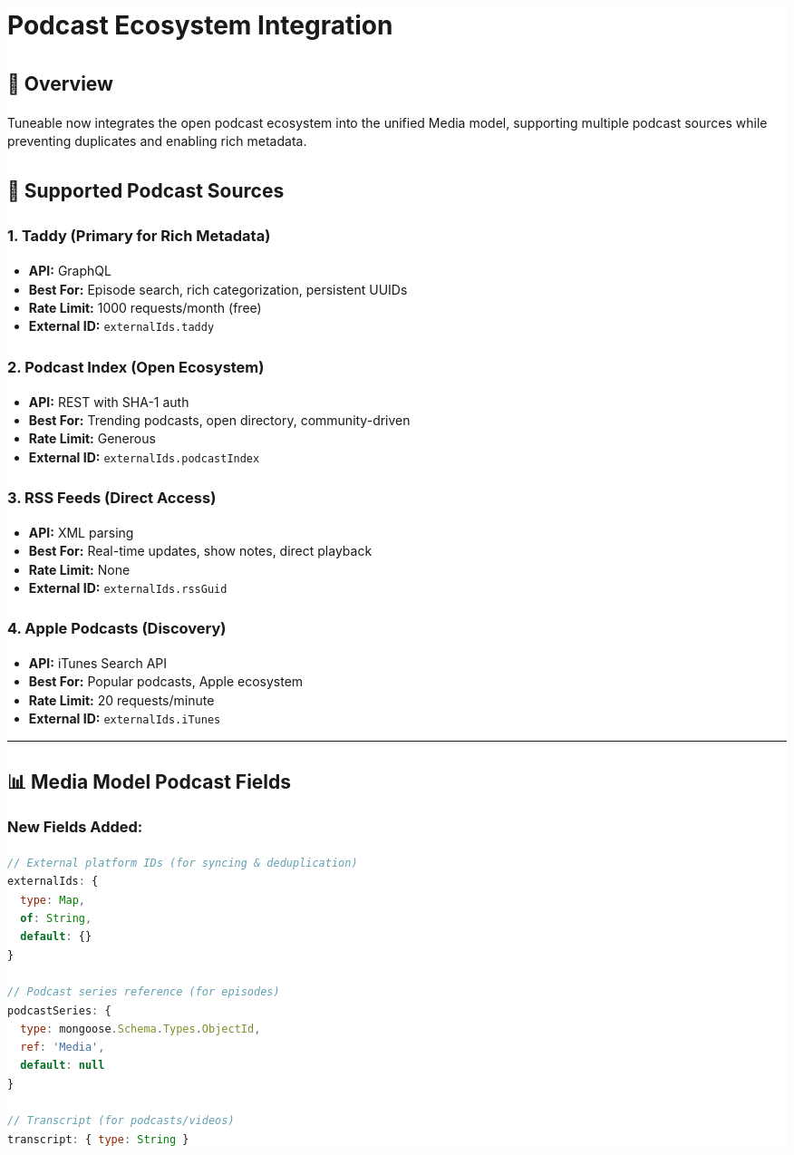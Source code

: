 # Podcast Ecosystem Integration

## 🎯 Overview

Tuneable now integrates the open podcast ecosystem into the unified Media model, supporting multiple podcast sources while preventing duplicates and enabling rich metadata.

## 📡 Supported Podcast Sources

### **1. Taddy (Primary for Rich Metadata)**
- **API:** GraphQL
- **Best For:** Episode search, rich categorization, persistent UUIDs
- **Rate Limit:** 1000 requests/month (free)
- **External ID:** `externalIds.taddy`

### **2. Podcast Index (Open Ecosystem)**
- **API:** REST with SHA-1 auth
- **Best For:** Trending podcasts, open directory, community-driven
- **Rate Limit:** Generous
- **External ID:** `externalIds.podcastIndex`

### **3. RSS Feeds (Direct Access)**
- **API:** XML parsing
- **Best For:** Real-time updates, show notes, direct playback
- **Rate Limit:** None
- **External ID:** `externalIds.rssGuid`

### **4. Apple Podcasts (Discovery)**
- **API:** iTunes Search API
- **Best For:** Popular podcasts, Apple ecosystem
- **Rate Limit:** 20 requests/minute
- **External ID:** `externalIds.iTunes`

---

## 📊 Media Model Podcast Fields

### **New Fields Added:**

```javascript
// External platform IDs (for syncing & deduplication)
externalIds: {
  type: Map,
  of: String,
  default: {}
}

// Podcast series reference (for episodes)
podcastSeries: {
  type: mongoose.Schema.Types.ObjectId,
  ref: 'Media',
  default: null
}

// Transcript (for podcasts/videos)
transcript: { type: String }
```
